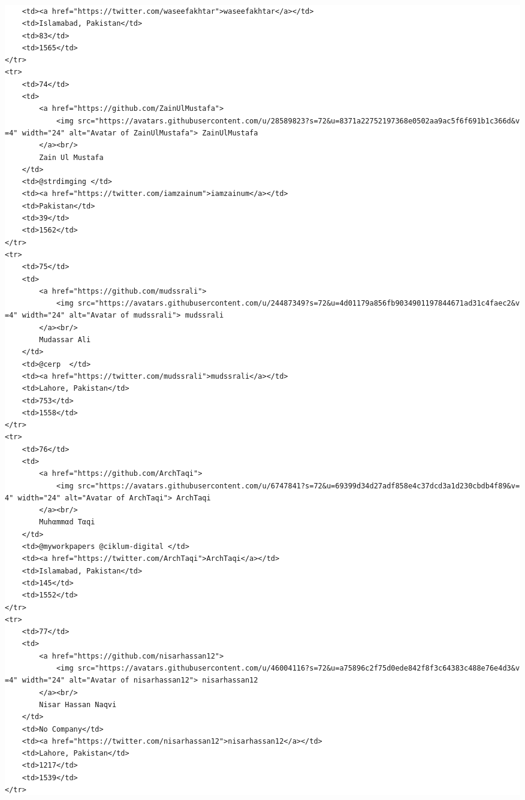 		<td><a href="https://twitter.com/waseefakhtar">waseefakhtar</a></td>
		<td>Islamabad, Pakistan</td>
		<td>83</td>
		<td>1565</td>
	</tr>
	<tr>
		<td>74</td>
		<td>
			<a href="https://github.com/ZainUlMustafa">
				<img src="https://avatars.githubusercontent.com/u/28589823?s=72&u=8371a22752197368e0502aa9ac5f6f691b1c366d&v=4" width="24" alt="Avatar of ZainUlMustafa"> ZainUlMustafa
			</a><br/>
			Zain Ul Mustafa
		</td>
		<td>@strdimging </td>
		<td><a href="https://twitter.com/iamzainum">iamzainum</a></td>
		<td>Pakistan</td>
		<td>39</td>
		<td>1562</td>
	</tr>
	<tr>
		<td>75</td>
		<td>
			<a href="https://github.com/mudssrali">
				<img src="https://avatars.githubusercontent.com/u/24487349?s=72&u=4d01179a856fb9034901197844671ad31c4faec2&v=4" width="24" alt="Avatar of mudssrali"> mudssrali
			</a><br/>
			Mudassar Ali
		</td>
		<td>@cerp  </td>
		<td><a href="https://twitter.com/mudssrali">mudssrali</a></td>
		<td>Lahore, Pakistan</td>
		<td>753</td>
		<td>1558</td>
	</tr>
	<tr>
		<td>76</td>
		<td>
			<a href="https://github.com/ArchTaqi">
				<img src="https://avatars.githubusercontent.com/u/6747841?s=72&u=69399d34d27adf858e4c37dcd3a1d230cbdb4f89&v=4" width="24" alt="Avatar of ArchTaqi"> ArchTaqi
			</a><br/>
			Muhαmmαd Tαqi
		</td>
		<td>@myworkpapers @ciklum-digital </td>
		<td><a href="https://twitter.com/ArchTaqi">ArchTaqi</a></td>
		<td>Islamabad, Pakistan</td>
		<td>145</td>
		<td>1552</td>
	</tr>
	<tr>
		<td>77</td>
		<td>
			<a href="https://github.com/nisarhassan12">
				<img src="https://avatars.githubusercontent.com/u/46004116?s=72&u=a75896c2f75d0ede842f8f3c64383c488e76e4d3&v=4" width="24" alt="Avatar of nisarhassan12"> nisarhassan12
			</a><br/>
			Nisar Hassan Naqvi
		</td>
		<td>No Company</td>
		<td><a href="https://twitter.com/nisarhassan12">nisarhassan12</a></td>
		<td>Lahore, Pakistan</td>
		<td>1217</td>
		<td>1539</td>
	</tr>